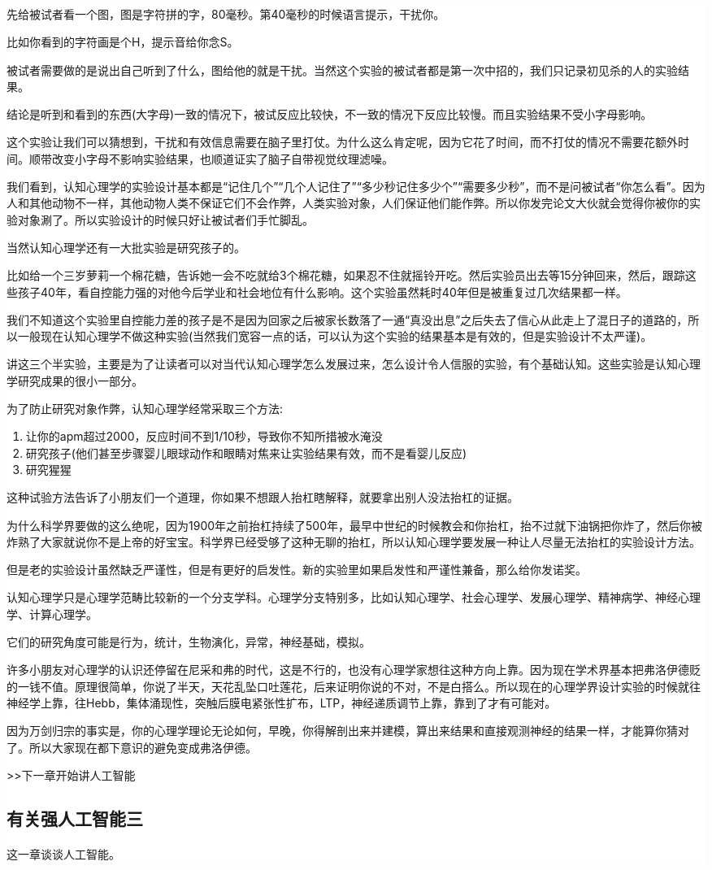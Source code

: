 
先给被试者看一个图，图是字符拼的字，80毫秒。第40毫秒的时候语言提示，干扰你。 


比如你看到的字符画是个H，提示音给你念S。 


被试者需要做的是说出自己听到了什么，图给他的就是干扰。当然这个实验的被试者都是第一次中招的，我们只记录初见杀的人的实验结果。 


结论是听到和看到的东西(大字母)一致的情况下，被试反应比较快，不一致的情况下反应比较慢。而且实验结果不受小字母影响。 


这个实验让我们可以猜想到，干扰和有效信息需要在脑子里打仗。为什么这么肯定呢，因为它花了时间，而不打仗的情况不需要花额外时间。顺带改变小字母不影响实验结果，也顺道证实了脑子自带视觉纹理滤噪。 


我们看到，认知心理学的实验设计基本都是“记住几个”“几个人记住了”“多少秒记住多少个”“需要多少秒”，而不是问被试者“你怎么看”。因为人和其他动物不一样，其他动物人类不保证它们不会作弊，人类实验对象，人们保证他们能作弊。所以你发完论文大伙就会觉得你被你的实验对象涮了。所以实验设计的时候只好让被试者们手忙脚乱。 


当然认知心理学还有一大批实验是研究孩子的。 


比如给一个三岁萝莉一个棉花糖，告诉她一会不吃就给3个棉花糖，如果忍不住就摇铃开吃。然后实验员出去等15分钟回来，然后，跟踪这些孩子40年，看自控能力强的对他今后学业和社会地位有什么影响。这个实验虽然耗时40年但是被重复过几次结果都一样。 


我们不知道这个实验里自控能力差的孩子是不是因为回家之后被家长数落了一通“真没出息”之后失去了信心从此走上了混日子的道路的，所以一般现在认知心理学不做这种实验(当然我们宽容一点的话，可以认为这个实验的结果基本是有效的，但是实验设计不太严谨)。 


讲这三个半实验，主要是为了让读者可以对当代认知心理学怎么发展过来，怎么设计令人信服的实验，有个基础认知。这些实验是认知心理学研究成果的很小一部分。 


为了防止研究对象作弊，认知心理学经常采取三个方法: 
1. 让你的apm超过2000，反应时间不到1/10秒，导致你不知所措被水淹没 
2. 研究孩子(他们甚至步骤婴儿眼球动作和眼睛对焦来让实验结果有效，而不是看婴儿反应) 
3. 研究猩猩 


这种试验方法告诉了小朋友们一个道理，你如果不想跟人抬杠瞎解释，就要拿出别人没法抬杠的证据。 


为什么科学界要做的这么绝呢，因为1900年之前抬杠持续了500年，最早中世纪的时候教会和你抬杠，抬不过就下油锅把你炸了，然后你被炸熟了大家就说你不是上帝的好宝宝。科学界已经受够了这种无聊的抬杠，所以认知心理学要发展一种让人尽量无法抬杠的实验设计方法。 


但是老的实验设计虽然缺乏严谨性，但是有更好的启发性。新的实验里如果启发性和严谨性兼备，那么给你发诺奖。 


认知心理学只是心理学范畴比较新的一个分支学科。心理学分支特别多，比如认知心理学、社会心理学、发展心理学、精神病学、神经心理学、计算心理学。 


它们的研究角度可能是行为，统计，生物演化，异常，神经基础，模拟。 


许多小朋友对心理学的认识还停留在尼采和弗的时代，这是不行的，也没有心理学家想往这种方向上靠。因为现在学术界基本把弗洛伊德贬的一钱不值。原理很简单，你说了半天，天花乱坠口吐莲花，后来证明你说的不对，不是白搭么。所以现在的心理学界设计实验的时候就往神经学上靠，往Hebb，集体涌现性，突触后膜电紧张性扩布，LTP，神经递质调节上靠，靠到了才有可能对。 


因为万剑归宗的事实是，你的心理学理论无论如何，早晚，你得解剖出来并建模，算出来结果和直接观测神经的结果一样，才能算你猜对了。所以大家现在都下意识的避免变成弗洛伊德。 


\>>下一章开始讲人工智能 

## 有关强人工智能三

这一章谈谈人工智能。 
